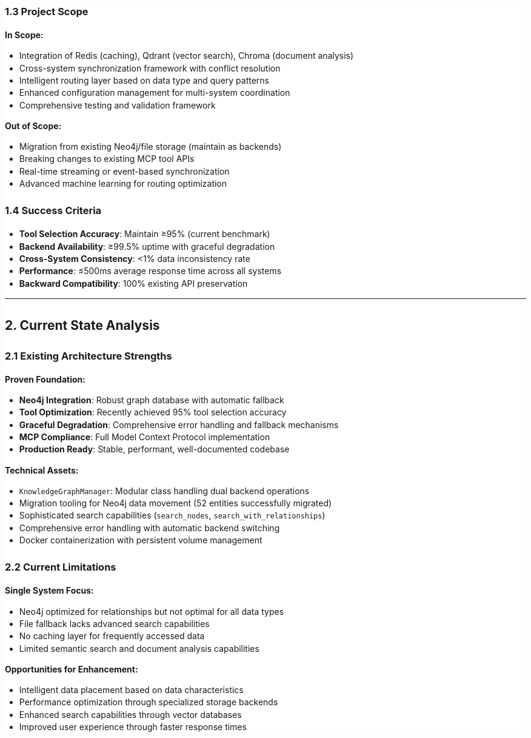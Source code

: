 ### 1.3 Project Scope

**In Scope:**
- Integration of Redis (caching), Qdrant (vector search), Chroma (document analysis)
- Cross-system synchronization framework with conflict resolution
- Intelligent routing layer based on data type and query patterns
- Enhanced configuration management for multi-system coordination
- Comprehensive testing and validation framework

**Out of Scope:**
- Migration from existing Neo4j/file storage (maintain as backends)
- Breaking changes to existing MCP tool APIs
- Real-time streaming or event-based synchronization
- Advanced machine learning for routing optimization

### 1.4 Success Criteria

- **Tool Selection Accuracy**: Maintain ≥95% (current benchmark)
- **Backend Availability**: ≥99.5% uptime with graceful degradation
- **Cross-System Consistency**: <1% data inconsistency rate
- **Performance**: ≤500ms average response time across all systems
- **Backward Compatibility**: 100% existing API preservation

---

## 2. Current State Analysis

### 2.1 Existing Architecture Strengths

**Proven Foundation:**
- **Neo4j Integration**: Robust graph database with automatic fallback
- **Tool Optimization**: Recently achieved 95% tool selection accuracy
- **Graceful Degradation**: Comprehensive error handling and fallback mechanisms
- **MCP Compliance**: Full Model Context Protocol implementation
- **Production Ready**: Stable, performant, well-documented codebase

**Technical Assets:**
- `KnowledgeGraphManager`: Modular class handling dual backend operations
- Migration tooling for Neo4j data movement (52 entities successfully migrated)
- Sophisticated search capabilities (`search_nodes`, `search_with_relationships`)
- Comprehensive error handling with automatic backend switching
- Docker containerization with persistent volume management

### 2.2 Current Limitations

**Single System Focus:**
- Neo4j optimized for relationships but not optimal for all data types
- File fallback lacks advanced search capabilities
- No caching layer for frequently accessed data
- Limited semantic search and document analysis capabilities

**Opportunities for Enhancement:**
- Intelligent data placement based on data characteristics
- Performance optimization through specialized storage backends
- Enhanced search capabilities through vector databases
- Improved user experience through faster response times
